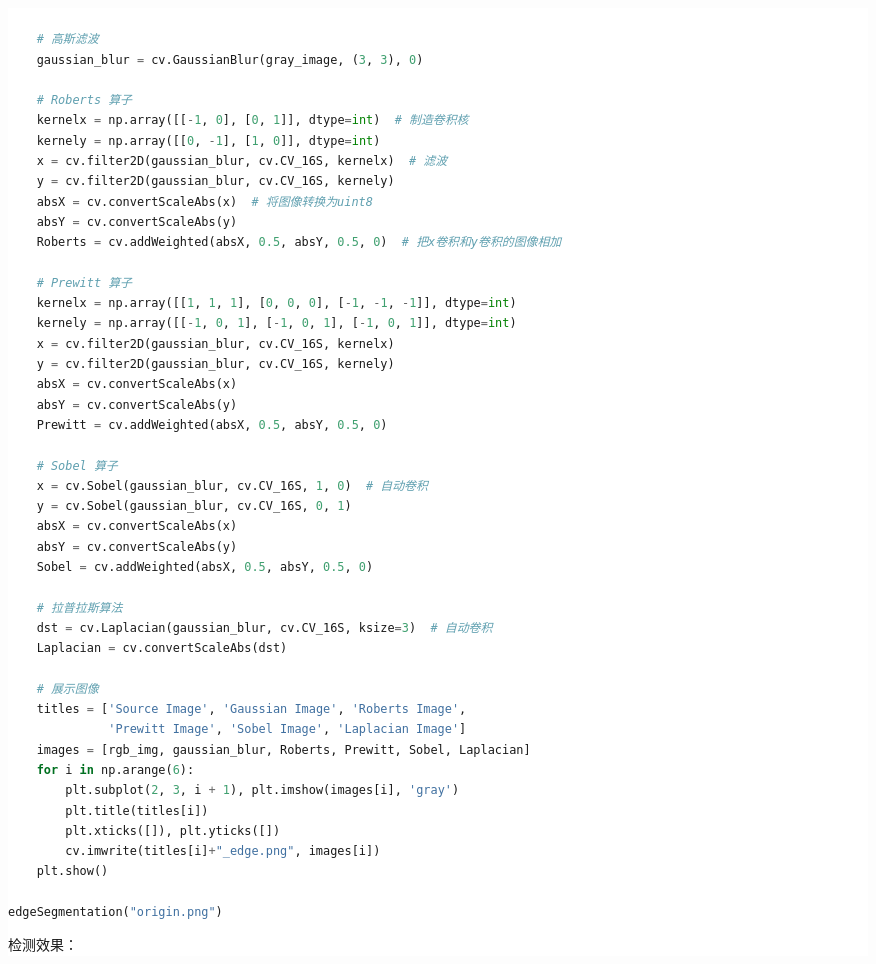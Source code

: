 ```py

    # 高斯滤波
    gaussian_blur = cv.GaussianBlur(gray_image, (3, 3), 0)

    # Roberts 算子
    kernelx = np.array([[-1, 0], [0, 1]], dtype=int)  # 制造卷积核
    kernely = np.array([[0, -1], [1, 0]], dtype=int)
    x = cv.filter2D(gaussian_blur, cv.CV_16S, kernelx)  # 滤波
    y = cv.filter2D(gaussian_blur, cv.CV_16S, kernely)
    absX = cv.convertScaleAbs(x)  # 将图像转换为uint8
    absY = cv.convertScaleAbs(y)
    Roberts = cv.addWeighted(absX, 0.5, absY, 0.5, 0)  # 把x卷积和y卷积的图像相加

    # Prewitt 算子
    kernelx = np.array([[1, 1, 1], [0, 0, 0], [-1, -1, -1]], dtype=int)
    kernely = np.array([[-1, 0, 1], [-1, 0, 1], [-1, 0, 1]], dtype=int)
    x = cv.filter2D(gaussian_blur, cv.CV_16S, kernelx)
    y = cv.filter2D(gaussian_blur, cv.CV_16S, kernely)
    absX = cv.convertScaleAbs(x)
    absY = cv.convertScaleAbs(y)
    Prewitt = cv.addWeighted(absX, 0.5, absY, 0.5, 0)

    # Sobel 算子
    x = cv.Sobel(gaussian_blur, cv.CV_16S, 1, 0)  # 自动卷积
    y = cv.Sobel(gaussian_blur, cv.CV_16S, 0, 1)
    absX = cv.convertScaleAbs(x)
    absY = cv.convertScaleAbs(y)
    Sobel = cv.addWeighted(absX, 0.5, absY, 0.5, 0)

    # 拉普拉斯算法
    dst = cv.Laplacian(gaussian_blur, cv.CV_16S, ksize=3)  # 自动卷积
    Laplacian = cv.convertScaleAbs(dst)

    # 展示图像
    titles = ['Source Image', 'Gaussian Image', 'Roberts Image',
              'Prewitt Image', 'Sobel Image', 'Laplacian Image']
    images = [rgb_img, gaussian_blur, Roberts, Prewitt, Sobel, Laplacian]
    for i in np.arange(6):
        plt.subplot(2, 3, i + 1), plt.imshow(images[i], 'gray')
        plt.title(titles[i])
        plt.xticks([]), plt.yticks([])
        cv.imwrite(titles[i]+"_edge.png", images[i])
    plt.show()

edgeSegmentation("origin.png")
```
检测效果：